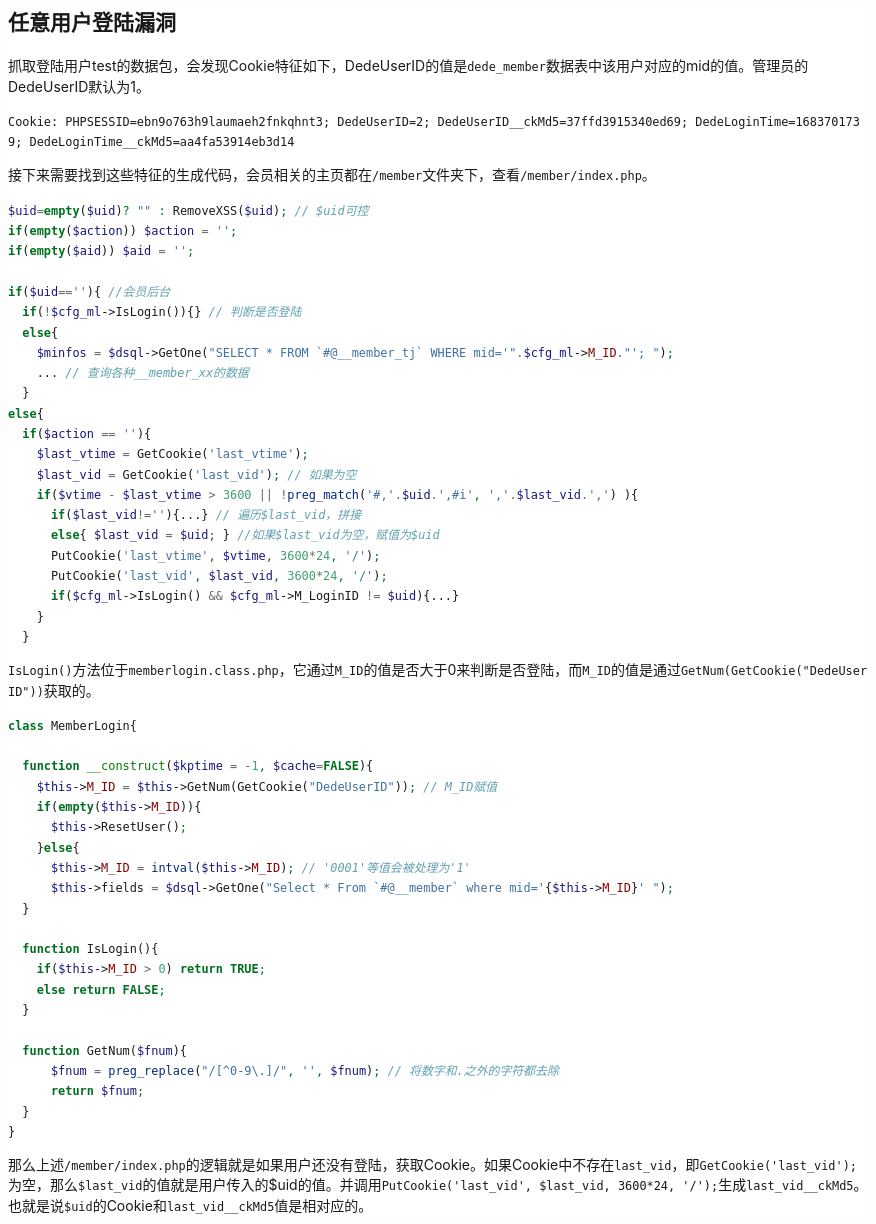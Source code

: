 ## 任意用户登陆漏洞

抓取登陆用户test的数据包，会发现Cookie特征如下，DedeUserID的值是`dede_member`数据表中该用户对应的mid的值。管理员的DedeUserID默认为1。

```
Cookie: PHPSESSID=ebn9o763h9laumaeh2fnkqhnt3; DedeUserID=2; DedeUserID__ckMd5=37ffd3915340ed69; DedeLoginTime=1683701739; DedeLoginTime__ckMd5=aa4fa53914eb3d14
```

接下来需要找到这些特征的生成代码，会员相关的主页都在`/member`文件夹下，查看`/member/index.php`。

```php
$uid=empty($uid)? "" : RemoveXSS($uid); // $uid可控
if(empty($action)) $action = '';
if(empty($aid)) $aid = '';

if($uid==''){ //会员后台
  if(!$cfg_ml->IsLogin()){} // 判断是否登陆
  else{
    $minfos = $dsql->GetOne("SELECT * FROM `#@__member_tj` WHERE mid='".$cfg_ml->M_ID."'; ");
    ... // 查询各种__member_xx的数据
  }
else{
  if($action == ''){
    $last_vtime = GetCookie('last_vtime');
    $last_vid = GetCookie('last_vid'); // 如果为空
    if($vtime - $last_vtime > 3600 || !preg_match('#,'.$uid.',#i', ','.$last_vid.',') ){
      if($last_vid!=''){...} // 遍历$last_vid，拼接
      else{ $last_vid = $uid; } //如果$last_vid为空，赋值为$uid
      PutCookie('last_vtime', $vtime, 3600*24, '/');
      PutCookie('last_vid', $last_vid, 3600*24, '/');
      if($cfg_ml->IsLogin() && $cfg_ml->M_LoginID != $uid){...}
    }
  }
```
`IsLogin()`方法位于`memberlogin.class.php`，它通过`M_ID`的值是否大于0来判断是否登陆，而`M_ID`的值是通过`GetNum(GetCookie("DedeUserID"))`获取的。

```php
class MemberLogin{
  
  function __construct($kptime = -1, $cache=FALSE){
    $this->M_ID = $this->GetNum(GetCookie("DedeUserID")); // M_ID赋值
    if(empty($this->M_ID)){
      $this->ResetUser();
    }else{
      $this->M_ID = intval($this->M_ID); // '0001'等值会被处理为'1'
      $this->fields = $dsql->GetOne("Select * From `#@__member` where mid='{$this->M_ID}' ");
  }
  
  function IsLogin(){
    if($this->M_ID > 0) return TRUE;
    else return FALSE;
  }
  
  function GetNum($fnum){
      $fnum = preg_replace("/[^0-9\.]/", '', $fnum); // 将数字和.之外的字符都去除
      return $fnum;
  }
}
```
那么上述`/member/index.php`的逻辑就是如果用户还没有登陆，获取Cookie。如果Cookie中不存在`last_vid`，即`GetCookie('last_vid');`为空，那么`$last_vid`的值就是用户传入的$uid的值。并调用`PutCookie('last_vid', $last_vid, 3600*24, '/');`生成`last_vid__ckMd5`。也就是说`$uid`的Cookie和`last_vid__ckMd5`值是相对应的。
